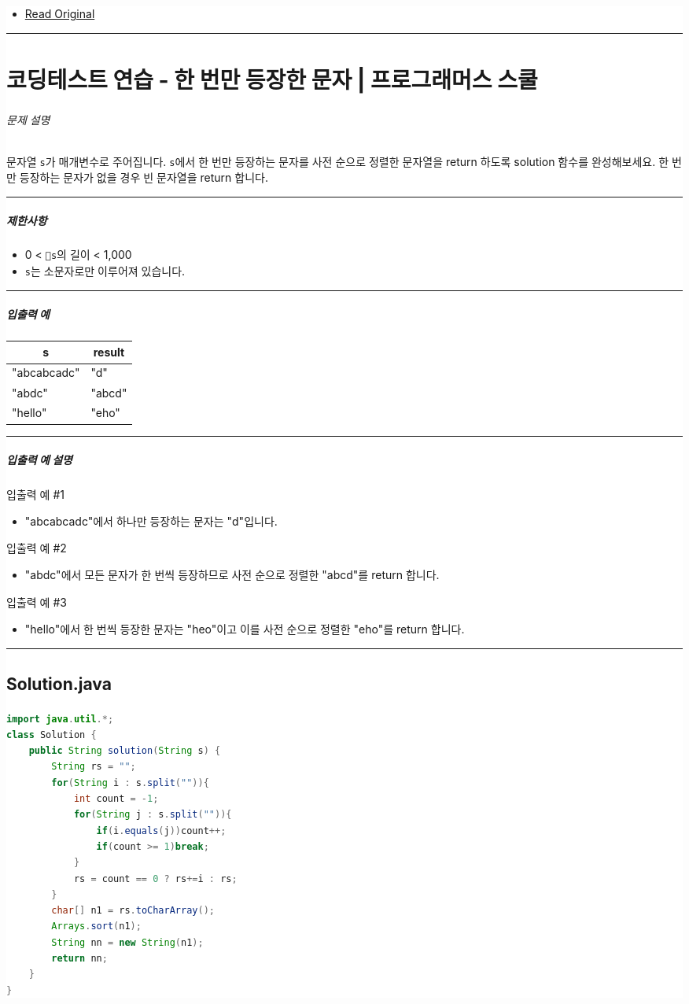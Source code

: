 * [Read Original](https://school.programmers.co.kr/learn/courses/30/lessons/120895?language=java)

---
# 코딩테스트 연습 - 한 번만 등장한 문자 | 프로그래머스 스쿨

###### 문제 설명

문자열 `s`가 매개변수로 주어집니다. `s`에서 한 번만 등장하는 문자를 사전 순으로 정렬한 문자열을 return 하도록 solution 함수를 완성해보세요. 한 번만 등장하는 문자가 없을 경우 빈 문자열을 return 합니다.

---

##### 제한사항

* 0 < `s`의 길이 < 1,000
* `s`는 소문자로만 이루어져 있습니다.

---

##### 입출력 예

| s           | result |
| ----------- | ------ |
| "abcabcadc" | "d"    |
| "abdc"      | "abcd" |
| "hello"     | "eho"  |

---

##### 입출력 예 설명

입출력 예 #1

* "abcabcadc"에서 하나만 등장하는 문자는 "d"입니다.

입출력 예 #2

* "abdc"에서 모든 문자가 한 번씩 등장하므로 사전 순으로 정렬한 "abcd"를 return 합니다.

입출력 예 #3

* "hello"에서 한 번씩 등장한 문자는 "heo"이고 이를 사전 순으로 정렬한 "eho"를 return 합니다.

---
## Solution.java

```java
import java.util.*;
class Solution {
    public String solution(String s) {
        String rs = "";
        for(String i : s.split("")){
            int count = -1;
            for(String j : s.split("")){
                if(i.equals(j))count++;
                if(count >= 1)break;
            }
            rs = count == 0 ? rs+=i : rs;
        }
        char[] n1 = rs.toCharArray();
        Arrays.sort(n1); 
        String nn = new String(n1);
        return nn;
    }
}
```